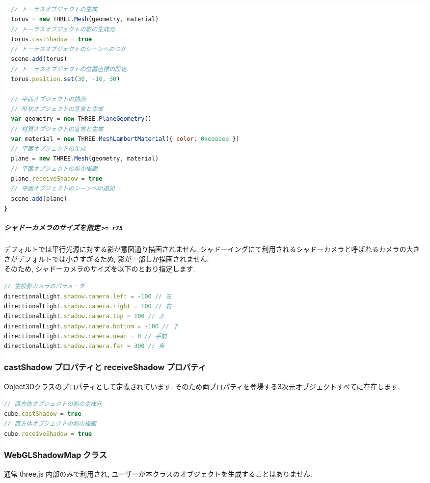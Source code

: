 ```js
  // トーラスオブジェクトの生成
  torus = new THREE.Mesh(geometry, material)
  // トーラスオブジェクトの影の生成元
  torus.castShadow = true
  // トーラスオブジェクトのシーンへのつか
  scene.add(torus)
  // トーラスオブジェクトの位置座標の設定
  torus.position.set(30, -10, 30)
  
  // 平面オブジェクトの描画
  // 形状オブジェクトの宣言と生成
  var geometry = new THREE.PlaneGeometry()
  // 材質オブジェクトの宣言と生成
  var material = new THREE.MeshLambertMaterial({ color: 0xeeeeee })
  // 平面オブジェクトの生成
  plane = new THREE.Mesh(geometry, material)
  // 平面オブジェクトの影の描画
  plane.receiveShadow = true
  // 平面オブジェクトのシーンへの追加
  scene.add(plane)
}
```

##### シャドーカメラのサイズを指定 `>= r75`
デフォルトでは平行光源に対する影が意図通り描画されません.
シャドーイングにて利用されるシャドーカメラと呼ばれるカメラの大きさがデフォルトでは小さすぎるため, 影が一部しか描画されません.<br>
そのため, シャドーカメラのサイズを以下のとおり指定します.

```js
// 生投影カメラのパラメータ
directionalLight.shadow.camera.left = -100 // 左
directionalLight.shadow.camera.right = 100 // 右
directionalLight.shadow.camera.top = 100 // 上
directionalLight.shadpw.camera.bottom = -100 // 下
directionalLight.shadow.camera.near = 0 // 手前
directionalLight.shadow.camera.far = 300 // 奥
```

### castShadow プロパティと receiveShadow プロパティ
Object3Dクラスのプロパティとして定義されています.
そのため両プロパティを登場する3次元オブジェクトすべてに存在します.

```js
// 直方体オブジェクトの影の生成元
cube.castShadow = true
// 直方体オブジェクトの影の描画
cube.receiveShadow = true
```

### WebGLShadowMap クラス
通常 three.js 内部のみで利用され, ユーザーが本クラスのオブジェクトを生成することはありません.<br>
